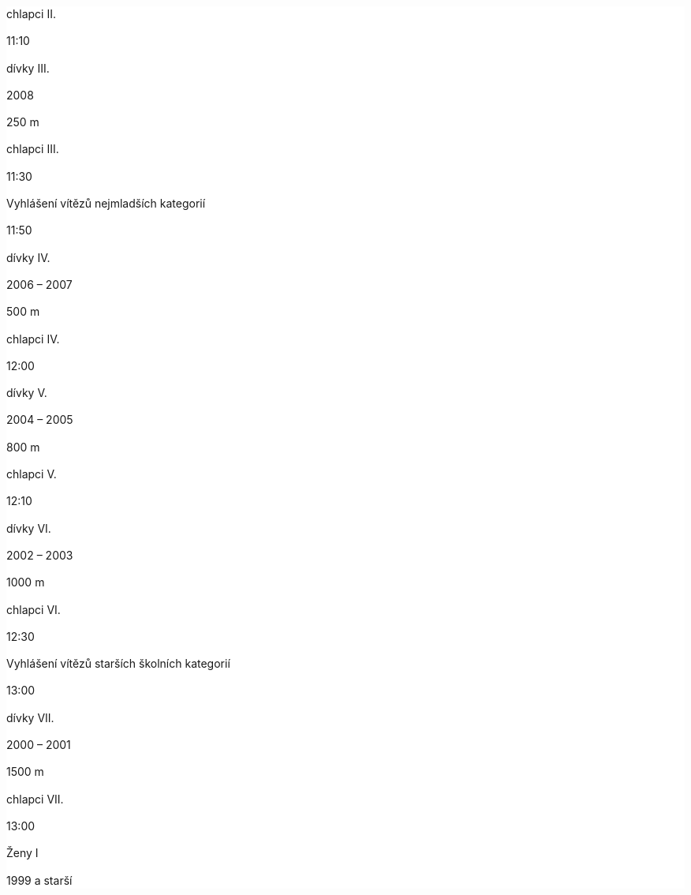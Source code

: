 chlapci II.

11:10

dívky III.

2008

250 m

chlapci III.

11:30

Vyhlášení vítězů nejmladších kategorií

11:50

dívky IV.

2006 – 2007

500 m

chlapci IV.

12:00

dívky V.

2004 – 2005

800 m

chlapci V.

12:10

dívky VI.

2002 – 2003

1000 m

chlapci VI.

12:30

Vyhlášení vítězů starších školních kategorií

13:00

dívky VII.

2000 – 2001

1500 m

chlapci VII.

13:00

Ženy I

1999 a starší
